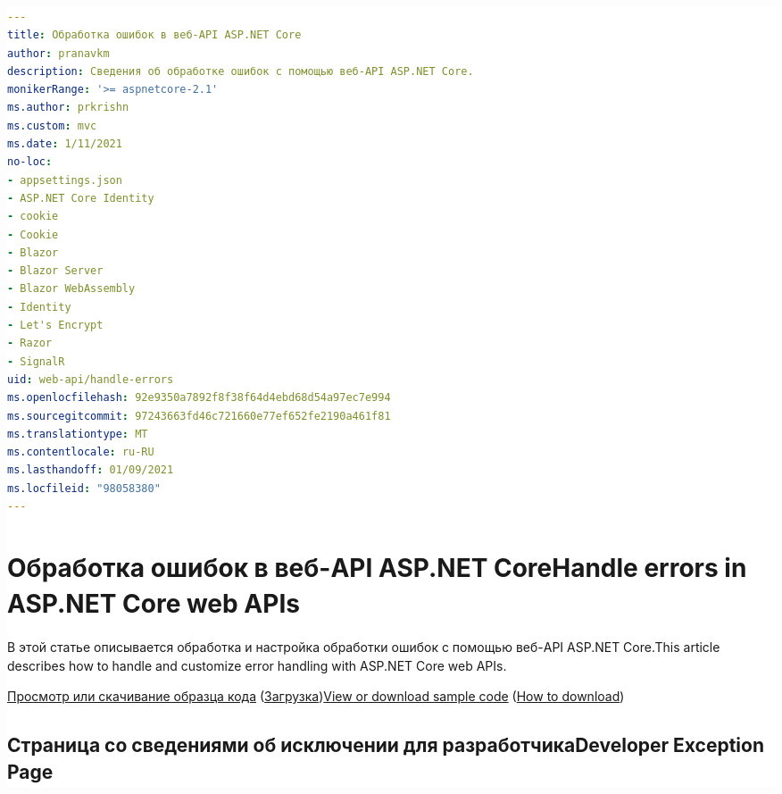 ```yaml
---
title: Обработка ошибок в веб-API ASP.NET Core
author: pranavkm
description: Сведения об обработке ошибок с помощью веб-API ASP.NET Core.
monikerRange: '>= aspnetcore-2.1'
ms.author: prkrishn
ms.custom: mvc
ms.date: 1/11/2021
no-loc:
- appsettings.json
- ASP.NET Core Identity
- cookie
- Cookie
- Blazor
- Blazor Server
- Blazor WebAssembly
- Identity
- Let's Encrypt
- Razor
- SignalR
uid: web-api/handle-errors
ms.openlocfilehash: 92e9350a7892f8f38f64d4ebd68d54a97ec7e994
ms.sourcegitcommit: 97243663fd46c721660e77ef652fe2190a461f81
ms.translationtype: MT
ms.contentlocale: ru-RU
ms.lasthandoff: 01/09/2021
ms.locfileid: "98058380"
---
```

# <a name="handle-errors-in-aspnet-core-web-apis"></a><span data-ttu-id="d3587-103">Обработка ошибок в веб-API ASP.NET Core</span><span class="sxs-lookup"><span data-stu-id="d3587-103">Handle errors in ASP.NET Core web APIs</span></span>

<span data-ttu-id="d3587-104">В этой статье описывается обработка и настройка обработки ошибок с помощью веб-API ASP.NET Core.</span><span class="sxs-lookup"><span data-stu-id="d3587-104">This article describes how to handle and customize error handling with ASP.NET Core web APIs.</span></span>

<span data-ttu-id="d3587-105">[Просмотр или скачивание образца кода](https://github.com/dotnet/AspNetCore.Docs/tree/master/aspnetcore/web-api/handle-errors/samples) ([Загрузка](xref:index#how-to-download-a-sample))</span><span class="sxs-lookup"><span data-stu-id="d3587-105">[View or download sample code](https://github.com/dotnet/AspNetCore.Docs/tree/master/aspnetcore/web-api/handle-errors/samples) ([How to download](xref:index#how-to-download-a-sample))</span></span>

## <a name="developer-exception-page"></a><span data-ttu-id="d3587-106">Страница со сведениями об исключении для разработчика</span><span class="sxs-lookup"><span data-stu-id="d3587-106">Developer Exception Page</span></span>
